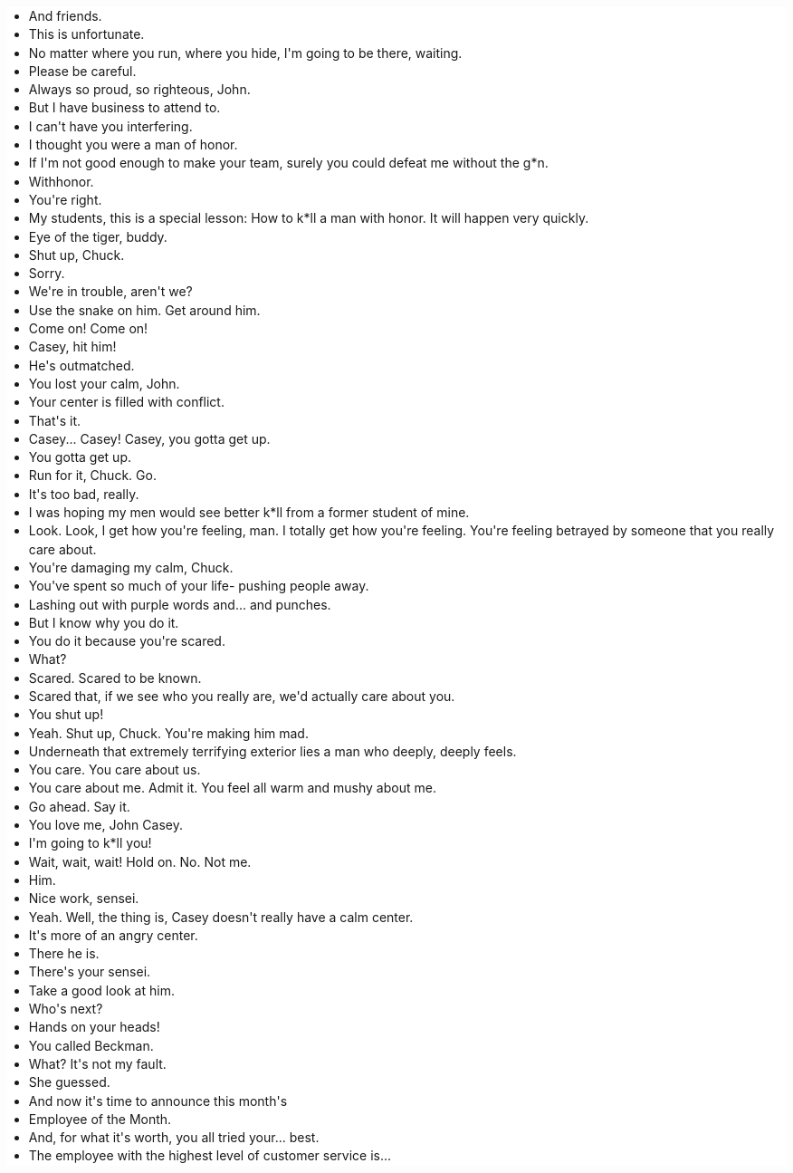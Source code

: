 - And friends.
- This is unfortunate.
- No matter where you run, where you hide, I'm going to be there, waiting.
- Please be careful.
- Always so proud, so righteous, John.
- But I have business to attend to.
- I can't have you interfering.
- I thought you were a man of honor.
- If I'm not good enough to make your team, surely you could defeat me without the g\*n.
- Withhonor.
- You're right.
- My students, this is a special lesson: How to k\*ll a man with honor. It will happen very quickly.
- Eye of the tiger, buddy.
- Shut up, Chuck.
- Sorry.
- We're in trouble, aren't we?
- Use the snake on him. Get around him.
- Come on! Come on!
- Casey, hit him!
- He's outmatched.
- You lost your calm, John.
- Your center is filled with conflict.
- That's it.
- Casey... Casey! Casey, you gotta get up.
- You gotta get up.
- Run for it, Chuck. Go.
- It's too bad, really.
- I was hoping my men would see better k\*ll from a former student of mine.
- Look. Look, I get how you're feeling, man. I totally get how you're feeling. You're feeling betrayed by someone that you really care about.
- You're damaging my calm, Chuck.
- You've spent so much of your life- pushing people away.
- Lashing out with purple words and... and punches.
- But I know why you do it.
- You do it because you're scared.
- What?
- Scared. Scared to be known.
- Scared that, if we see who you really are, we'd actually care about you.
- You shut up!
- Yeah. Shut up, Chuck. You're making him mad.
- Underneath that extremely terrifying exterior lies a man who deeply, deeply feels.
- You care. You care about us.
- You care about me. Admit it. You feel all warm and mushy about me.
- Go ahead. Say it.
- You love me, John Casey.
- I'm going to k\*ll you!
- Wait, wait, wait! Hold on. No. Not me.
- Him.
- Nice work, sensei.
- Yeah. Well, the thing is, Casey doesn't really have a calm center.
- It's more of an angry center.
- There he is.
- There's your sensei.
- Take a good look at him.
- Who's next?
- Hands on your heads!
- You called Beckman.
- What? It's not my fault.
- She guessed.
- And now it's time to announce this month's
- Employee of the Month.
- And, for what it's worth, you all tried your... best.
- The employee with the highest level of customer service is...